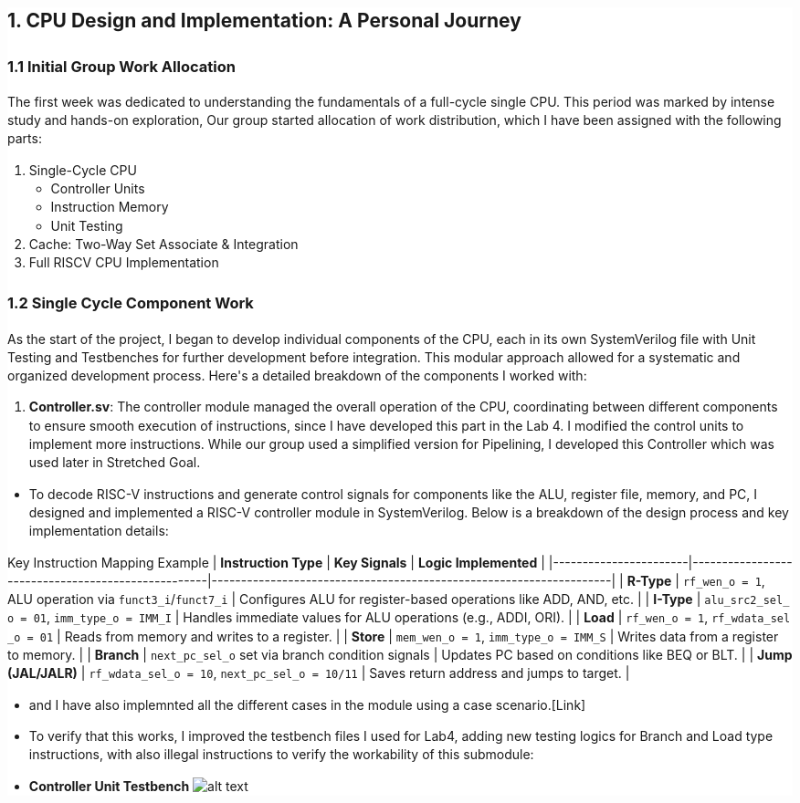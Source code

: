 
## 1. CPU Design and Implementation: A Personal Journey

### 1.1 Initial Group Work Allocation

The first week was dedicated to understanding the fundamentals of a full-cycle single CPU. This period was marked by intense study and hands-on exploration, Our group started allocation of work distribution, which I have been assigned with the following parts: 
1. Single-Cycle CPU
    - Controller Units
    - Instruction Memory
    - Unit Testing
2. Cache: Two-Way Set Associate & Integration
3. Full RISCV CPU Implementation

### 1.2 Single Cycle Component Work

As the start of the project, I began to develop individual components of the CPU, each in its own SystemVerilog file with Unit Testing and Testbenches for further development before integration. This modular approach allowed for a systematic and organized development process. Here's a detailed breakdown of the components I worked with:

1. **Controller.sv**: The controller module managed the overall operation of the CPU, coordinating between different components to ensure smooth execution of instructions, since I have developed this part in the Lab 4. I modified the control units to implement more instructions. While our group used a simplified version for Pipelining, I developed this Controller which was used later in Stretched Goal.

- To decode RISC-V instructions and generate control signals for components like the ALU, register file, memory, and PC, I designed and implemented a RISC-V controller module in SystemVerilog. Below is a breakdown of the design process and key implementation details:

Key Instruction Mapping Example
| **Instruction Type** | **Key Signals**                                    | **Logic Implemented**                                             |
|-----------------------|---------------------------------------------------|--------------------------------------------------------------------|
| **R-Type**            | `rf_wen_o = 1`, ALU operation via `funct3_i`/`funct7_i` | Configures ALU for register-based operations like ADD, AND, etc.  |
| **I-Type**            | `alu_src2_sel_o = 01`, `imm_type_o = IMM_I`       | Handles immediate values for ALU operations (e.g., ADDI, ORI).    |
| **Load**              | `rf_wen_o = 1`, `rf_wdata_sel_o = 01`             | Reads from memory and writes to a register.                       |
| **Store**             | `mem_wen_o = 1`, `imm_type_o = IMM_S`             | Writes data from a register to memory.                            |
| **Branch**            | `next_pc_sel_o` set via branch condition signals  | Updates PC based on conditions like BEQ or BLT.                   |
| **Jump (JAL/JALR)**   | `rf_wdata_sel_o = 10`, `next_pc_sel_o = 10/11`    | Saves return address and jumps to target.                         |

- and I have also implemnted all the different cases in the module using a case scenario.[Link]

- To verify that this works, I improved the testbench files I used for Lab4, adding new testing logics for Branch and Load type instructions, with also illegal instructions to verify the workability of this submodule:

- **Controller Unit Testbench**
![alt text](images/BenchController.jpg)
